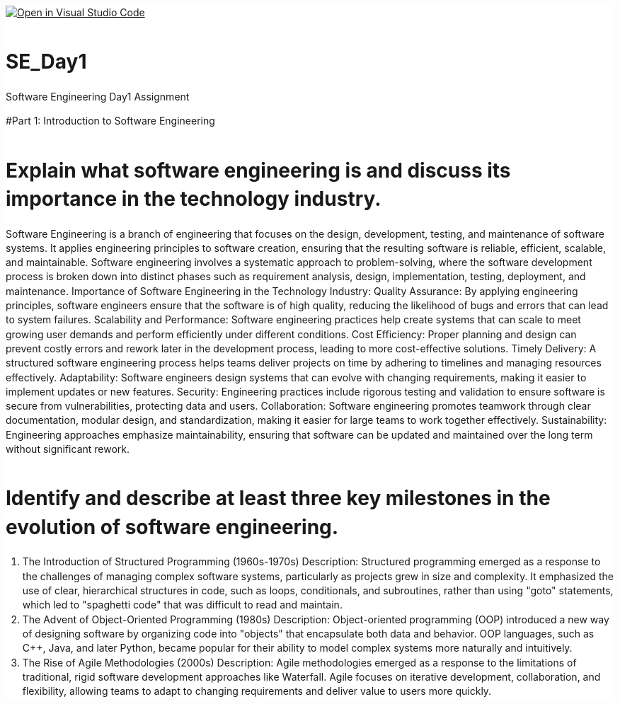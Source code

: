 [![Open in Visual Studio Code](https://classroom.github.com/assets/open-in-vscode-2e0aaae1b6195c2367325f4f02e2d04e9abb55f0b24a779b69b11b9e10269abc.svg)](https://classroom.github.com/online_ide?assignment_repo_id=15568991&assignment_repo_type=AssignmentRepo)
# SE_Day1
Software Engineering Day1 Assignment

#Part 1: Introduction to Software Engineering

# Explain what software engineering is and discuss its importance in the technology industry.

Software Engineering is a branch of engineering that focuses on the design, development, testing, and maintenance of software systems. It applies engineering principles to software creation, ensuring that the resulting software is reliable, efficient, scalable, and maintainable. Software engineering involves a systematic approach to problem-solving, where the software development process is broken down into distinct phases such as requirement analysis, design, implementation, testing, deployment, and maintenance.
Importance of Software Engineering in the Technology Industry:
Quality Assurance: By applying engineering principles, software engineers ensure that the software is of high quality, reducing the likelihood of bugs and errors that can lead to system failures.
Scalability and Performance: Software engineering practices help create systems that can scale to meet growing user demands and perform efficiently under different conditions.
Cost Efficiency: Proper planning and design can prevent costly errors and rework later in the development process, leading to more cost-effective solutions.
Timely Delivery: A structured software engineering process helps teams deliver projects on time by adhering to timelines and managing resources effectively.
Adaptability: Software engineers design systems that can evolve with changing requirements, making it easier to implement updates or new features.
Security: Engineering practices include rigorous testing and validation to ensure software is secure from vulnerabilities, protecting data and users.
Collaboration: Software engineering promotes teamwork through clear documentation, modular design, and standardization, making it easier for large teams to work together effectively.
Sustainability: Engineering approaches emphasize maintainability, ensuring that software can be updated and maintained over the long term without significant rework.

# Identify and describe at least three key milestones in the evolution of software engineering.

1. The Introduction of Structured Programming (1960s-1970s)
Description: Structured programming emerged as a response to the challenges of managing complex software systems, particularly as projects grew in size and complexity. It emphasized the use of clear, hierarchical structures in code, such as loops, conditionals, and subroutines, rather than using "goto" statements, which led to "spaghetti code" that was difficult to read and maintain.
2. The Advent of Object-Oriented Programming (1980s)
Description: Object-oriented programming (OOP) introduced a new way of designing software by organizing code into "objects" that encapsulate both data and behavior. OOP languages, such as C++, Java, and later Python, became popular for their ability to model complex systems more naturally and intuitively.
3. The Rise of Agile Methodologies (2000s)
Description: Agile methodologies emerged as a response to the limitations of traditional, rigid software development approaches like Waterfall. Agile focuses on iterative development, collaboration, and flexibility, allowing teams to adapt to changing requirements and deliver value to users more quickly.
